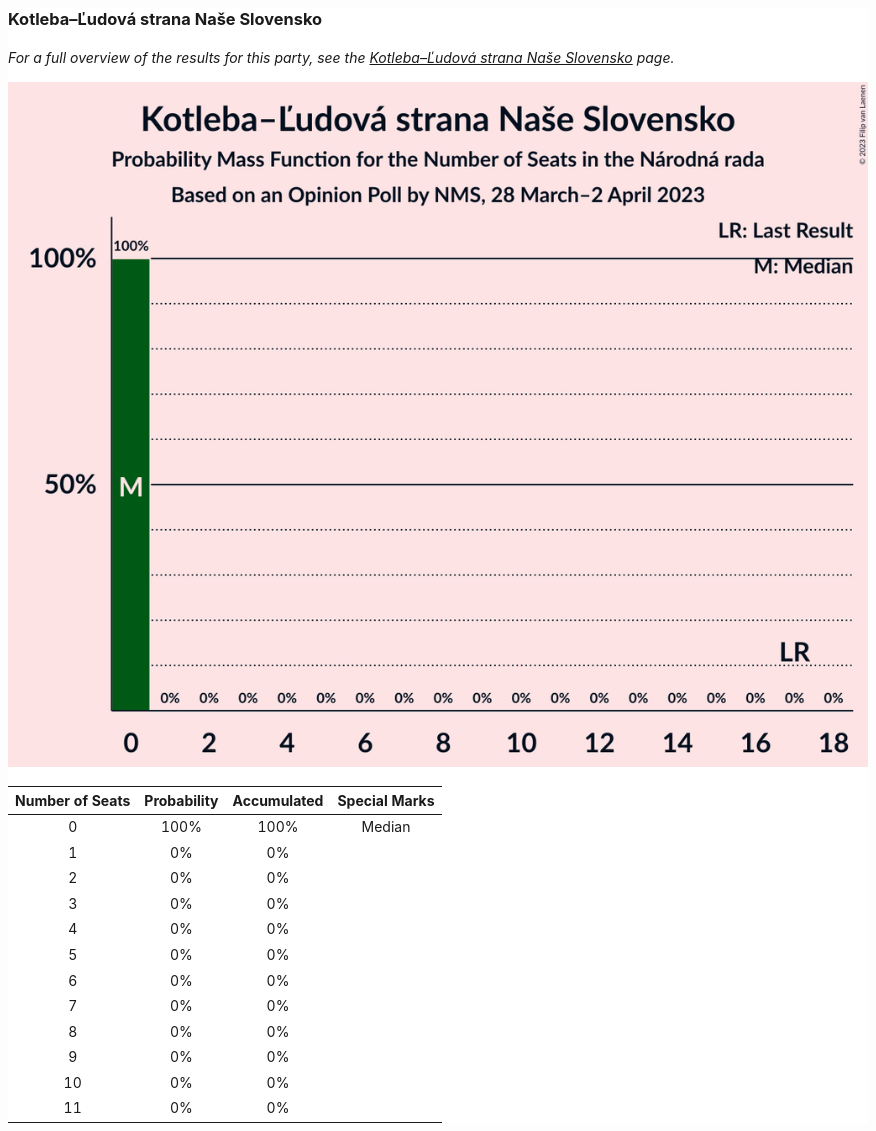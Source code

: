 ### Kotleba–Ľudová strana Naše Slovensko

*For a full overview of the results for this party, see the [Kotleba–Ľudová strana Naše Slovensko](party-kotleba–ľudovástrananašeslovensko.html) page.*

![Graph with seats probability mass function not yet produced](2023-04-02-NMS-seats-pmf-kotleba–ľudovástrananašeslovensko.png "Seats Probability Mass Function")

| Number of Seats | Probability | Accumulated | Special Marks |
|:---------------:|:-----------:|:-----------:|:-------------:|
| 0 | 100% | 100% | Median |
| 1 | 0% | 0% |  |
| 2 | 0% | 0% |  |
| 3 | 0% | 0% |  |
| 4 | 0% | 0% |  |
| 5 | 0% | 0% |  |
| 6 | 0% | 0% |  |
| 7 | 0% | 0% |  |
| 8 | 0% | 0% |  |
| 9 | 0% | 0% |  |
| 10 | 0% | 0% |  |
| 11 | 0% | 0% |  |